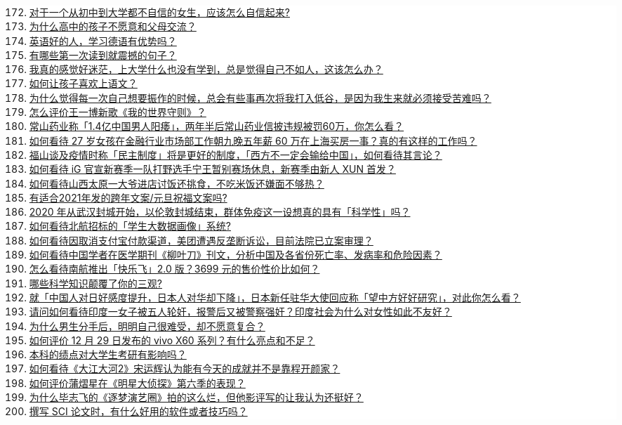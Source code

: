 172. [对于一个从初中到大学都不自信的女生，应该怎么自信起来?](https://www.zhihu.com/question/307973885)
173. [为什么高中的孩子不愿意和父母交流？](https://www.zhihu.com/question/62056135)
174. [英语好的人，学习德语有优势吗？](https://www.zhihu.com/question/436092718)
175. [有哪些第一次读到就震撼的句子？](https://www.zhihu.com/question/386830217)
176. [我真的感觉好迷茫，上大学什么也没有学到，总是觉得自己不如人，这该怎么办？](https://www.zhihu.com/question/437091973)
177. [如何让孩子喜欢上语文？](https://www.zhihu.com/question/436376892)
178. [为什么觉得每一次自己想要振作的时候，总会有些事再次将我打入低谷，是因为我生来就必须接受苦难吗？](https://www.zhihu.com/question/434415348)
179. [怎么评价王一博新歌《我的世界守则》？](https://www.zhihu.com/question/437149818)
180. [常山药业称「1.4亿中国男人阳痿」，两年半后常山药业信披违规被罚60万，你怎么看？](https://www.zhihu.com/question/437038851)
181. [如何看待 27 岁女孩在金融行业市场部工作朝九晚五年薪 60
     万在上海买房一事？真的有这样的工作吗？](https://www.zhihu.com/question/437081708)
182. [福山谈及疫情时称「民主制度」将是更好的制度，「西方不一定会输给中国」，如何看待其言论？](https://www.zhihu.com/question/437044232)
183. [如何看待 iG 官宣新赛季一队打野选手宁王暂别赛场休息，新赛季由新人 XUN
     首发？](https://www.zhihu.com/question/436554063)
184. [如何看待山西太原一大爷进店讨饭还挑食，不吃米饭还嫌面不够热？](https://www.zhihu.com/question/436882471)
185. [有适合2021年发的跨年文案/元旦祝福文案吗?](https://www.zhihu.com/question/436593989)
186. [2020
     年从武汉封城开始，以伦敦封城结束，群体免疫这一设想真的具有「科学性」吗？](https://www.zhihu.com/question/436902757)
187. [如何看待北航招标的「学生大数据画像」系统?](https://www.zhihu.com/question/436833268)
188. [如何看待因取消支付宝付款渠道，美团遭遇反垄断诉讼，目前法院已立案审理？](https://www.zhihu.com/question/437058072)
189. [如何看待中国学者在医学期刊《柳叶刀》刊文，分析中国及各省份死亡率、发病率和危险因素？](https://www.zhihu.com/question/331439780)
190. [怎么看待南航推出「快乐飞」2.0 版？3699
     元的售价性价比如何？](https://www.zhihu.com/question/436434139)
191. [哪些科学知识颠覆了你的三观?](https://www.zhihu.com/question/327141696)
192. [就「中国人对日好感度提升，日本人对华却下降」，日本新任驻华大使回应称「望中方好好研究」，对此你怎么看？](https://www.zhihu.com/question/437011548)
193. [请问如何看待印度一女子被五人轮奸，报警后又被警察强奸？印度社会为什么对女性如此不友好？](https://www.zhihu.com/question/436731197)
194. [为什么男生分手后，明明自己很难受，却不愿意复合？](https://www.zhihu.com/question/360087079)
195. [如何评价 12 月 29 日发布的 vivo X60
     系列？有什么亮点和不足？](https://www.zhihu.com/question/436304113)
196. [本科的绩点对大学生考研有影响吗？](https://www.zhihu.com/question/435931835)
197. [如何看待《大江大河2》宋运辉认为能有今天的成就并不是靠程开颜家？](https://www.zhihu.com/question/436716444)
198. [如何评价蒲熠星在《明星大侦探》第六季的表现？](https://www.zhihu.com/question/436789223)
199. [为什么毕志飞的《逐梦演艺圈》拍的这么烂，但他影评写的让我认为还挺好？](https://www.zhihu.com/question/311595147)
200. [撰写 SCI 论文时，有什么好用的软件或者技巧吗？](https://www.zhihu.com/question/349350653)


